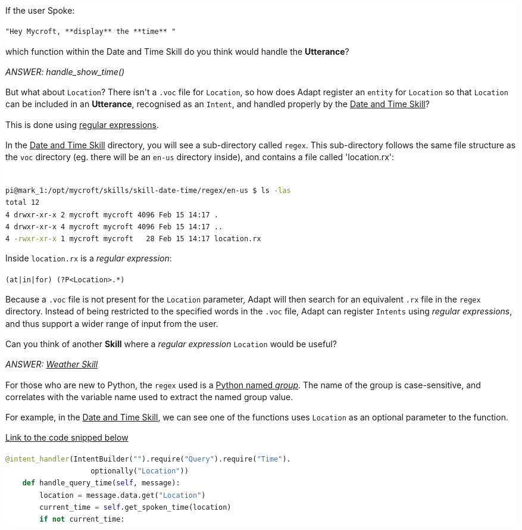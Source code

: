 If the user Spoke:

`"Hey Mycroft, **display** the **time** "`

which function within the Date and Time Skill do you think would handle the **Utterance**?

_ANSWER: handle_show_time()_

But what about `Location`? There isn't a `.voc` file for `Location`, so how does Adapt register an `entity` for `Location` so that `Location` can be included in an **Utterance**, recognised as an `Intent`, and handled properly by the [Date and Time Skill](https://github.com/MycroftAI/skill-date-time)?

This is done using [regular expressions](https://docs.python.org/2/library/re.html).

In the [Date and Time Skill](https://github.com/MycroftAI/skill-date-time) directory, you will see a sub-directory called `regex`. This sub-directory follows the same file structure as the `voc` directory (eg. there will be an `en-us` directory inside), and contains a file called 'location.rx':

```bash

pi@mark_1:/opt/mycroft/skills/skill-date-time/regex/en-us $ ls -las
total 12
4 drwxr-xr-x 2 mycroft mycroft 4096 Feb 15 14:17 .
4 drwxr-xr-x 4 mycroft mycroft 4096 Feb 15 14:17 ..
4 -rwxr-xr-x 1 mycroft mycroft   28 Feb 15 14:17 location.rx

```

Inside `location.rx` is a _regular expression_:

`(at|in|for) (?P<Location>.*)`

Because a `.voc` file is not present for the `Location` parameter, Adapt will then search for an equivalent `.rx` file in the `regex` directory. Instead of being restricted to the specified words in the `.voc` file, Adapt can register `Intents` using _regular expressions_, and thus support a wider range of input from the user.

Can you think of another **Skill** where a _regular expression_ `Location` would be useful?

_ANSWER: [Weather Skill](https://github.com/MycroftAI/skill-weather)_

For those who are new to Python, the `regex` used is a [Python named _group_](https://docs.python.org/2/library/re.html#regular-expression-syntax). The name of the group is case-sensitive, and correlates with the variable name used to extract the named group value.

For example, in the [Date and Time Skill](https://github.com/MycroftAI/skill-date-time), we can see one of the functions uses `Location` as an optional parameter to the function.

[Link to the code snipped below](https://github.com/MycroftAI/skill-date-time/blob/master/__init__.py#L257
)

```python
@intent_handler(IntentBuilder("").require("Query").require("Time").
                    optionally("Location"))
    def handle_query_time(self, message):
        location = message.data.get("Location")
        current_time = self.get_spoken_time(location)
        if not current_time:
```
